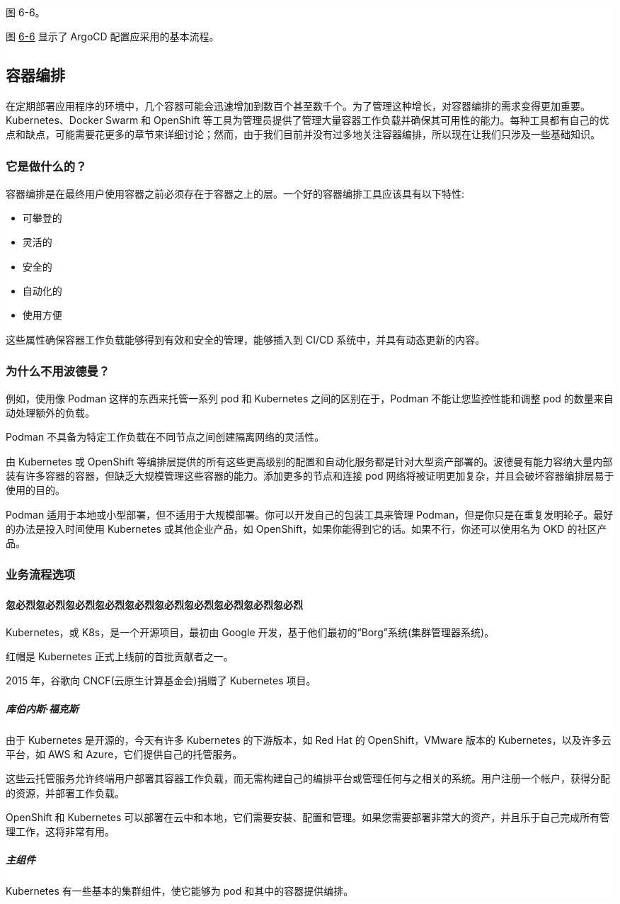 图 6-6。

图 [6-6](#Fig6) 显示了 ArgoCD 配置应采用的基本流程。

## 容器编排

在定期部署应用程序的环境中，几个容器可能会迅速增加到数百个甚至数千个。为了管理这种增长，对容器编排的需求变得更加重要。Kubernetes、Docker Swarm 和 OpenShift 等工具为管理员提供了管理大量容器工作负载并确保其可用性的能力。每种工具都有自己的优点和缺点，可能需要花更多的章节来详细讨论；然而，由于我们目前并没有过多地关注容器编排，所以现在让我们只涉及一些基础知识。

### 它是做什么的？

容器编排是在最终用户使用容器之前必须存在于容器之上的层。一个好的容器编排工具应该具有以下特性:

*   可攀登的

*   灵活的

*   安全的

*   自动化的

*   使用方便

这些属性确保容器工作负载能够得到有效和安全的管理，能够插入到 CI/CD 系统中，并具有动态更新的内容。

### 为什么不用波德曼？

例如，使用像 Podman 这样的东西来托管一系列 pod 和 Kubernetes 之间的区别在于，Podman 不能让您监控性能和调整 pod 的数量来自动处理额外的负载。

Podman 不具备为特定工作负载在不同节点之间创建隔离网络的灵活性。

由 Kubernetes 或 OpenShift 等编排层提供的所有这些更高级别的配置和自动化服务都是针对大型资产部署的。波德曼有能力容纳大量内部装有许多容器的容器，但缺乏大规模管理这些容器的能力。添加更多的节点和连接 pod 网络将被证明更加复杂，并且会破坏容器编排层易于使用的目的。

Podman 适用于本地或小型部署，但不适用于大规模部署。你可以开发自己的包装工具来管理 Podman，但是你只是在重复发明轮子。最好的办法是投入时间使用 Kubernetes 或其他企业产品，如 OpenShift，如果你能得到它的话。如果不行，你还可以使用名为 OKD 的社区产品。

### 业务流程选项

#### 忽必烈忽必烈忽必烈忽必烈忽必烈忽必烈忽必烈忽必烈忽必烈忽必烈

Kubernetes，或 K8s，是一个开源项目，最初由 Google 开发，基于他们最初的“Borg”系统(集群管理器系统)。

红帽是 Kubernetes 正式上线前的首批贡献者之一。

2015 年，谷歌向 CNCF(云原生计算基金会)捐赠了 Kubernetes 项目。

##### 库伯内斯·福克斯

由于 Kubernetes 是开源的，今天有许多 Kubernetes 的下游版本，如 Red Hat 的 OpenShift，VMware 版本的 Kubernetes，以及许多云平台，如 AWS 和 Azure，它们提供自己的托管服务。

这些云托管服务允许终端用户部署其容器工作负载，而无需构建自己的编排平台或管理任何与之相关的系统。用户注册一个帐户，获得分配的资源，并部署工作负载。

OpenShift 和 Kubernetes 可以部署在云中和本地，它们需要安装、配置和管理。如果您需要部署非常大的资产，并且乐于自己完成所有管理工作，这将非常有用。

##### 主组件

Kubernetes 有一些基本的集群组件，使它能够为 pod 和其中的容器提供编排。
